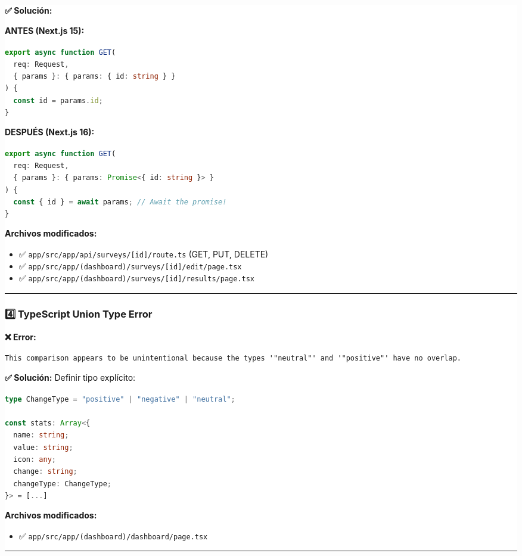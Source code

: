 **✅ Solución:**

**ANTES (Next.js 15):**
```typescript
export async function GET(
  req: Request,
  { params }: { params: { id: string } }
) {
  const id = params.id;
}
```

**DESPUÉS (Next.js 16):**
```typescript
export async function GET(
  req: Request,
  { params }: { params: Promise<{ id: string }> }
) {
  const { id } = await params; // Await the promise!
}
```

**Archivos modificados:**
- ✅ `app/src/app/api/surveys/[id]/route.ts` (GET, PUT, DELETE)
- ✅ `app/src/app/(dashboard)/surveys/[id]/edit/page.tsx`
- ✅ `app/src/app/(dashboard)/surveys/[id]/results/page.tsx`

---

### 4️⃣ TypeScript Union Type Error

**❌ Error:**
```
This comparison appears to be unintentional because the types '"neutral"' and '"positive"' have no overlap.
```

**✅ Solución:**
Definir tipo explícito:

```typescript
type ChangeType = "positive" | "negative" | "neutral";

const stats: Array<{
  name: string;
  value: string;
  icon: any;
  change: string;
  changeType: ChangeType;
}> = [...]
```

**Archivos modificados:**
- ✅ `app/src/app/(dashboard)/dashboard/page.tsx`

---
